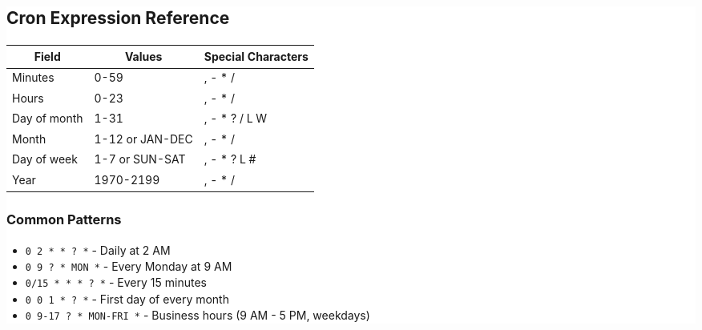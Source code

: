## Cron Expression Reference

| Field | Values | Special Characters |
|-------|--------|--------------------|
| Minutes | 0-59 | , - * / |
| Hours | 0-23 | , - * / |
| Day of month | 1-31 | , - * ? / L W |
| Month | 1-12 or JAN-DEC | , - * / |
| Day of week | 1-7 or SUN-SAT | , - * ? L # |
| Year | 1970-2199 | , - * / |

### Common Patterns

- `0 2 * * ? *` - Daily at 2 AM
- `0 9 ? * MON *` - Every Monday at 9 AM  
- `0/15 * * * ? *` - Every 15 minutes
- `0 0 1 * ? *` - First day of every month
- `0 9-17 ? * MON-FRI *` - Business hours (9 AM - 5 PM, weekdays)